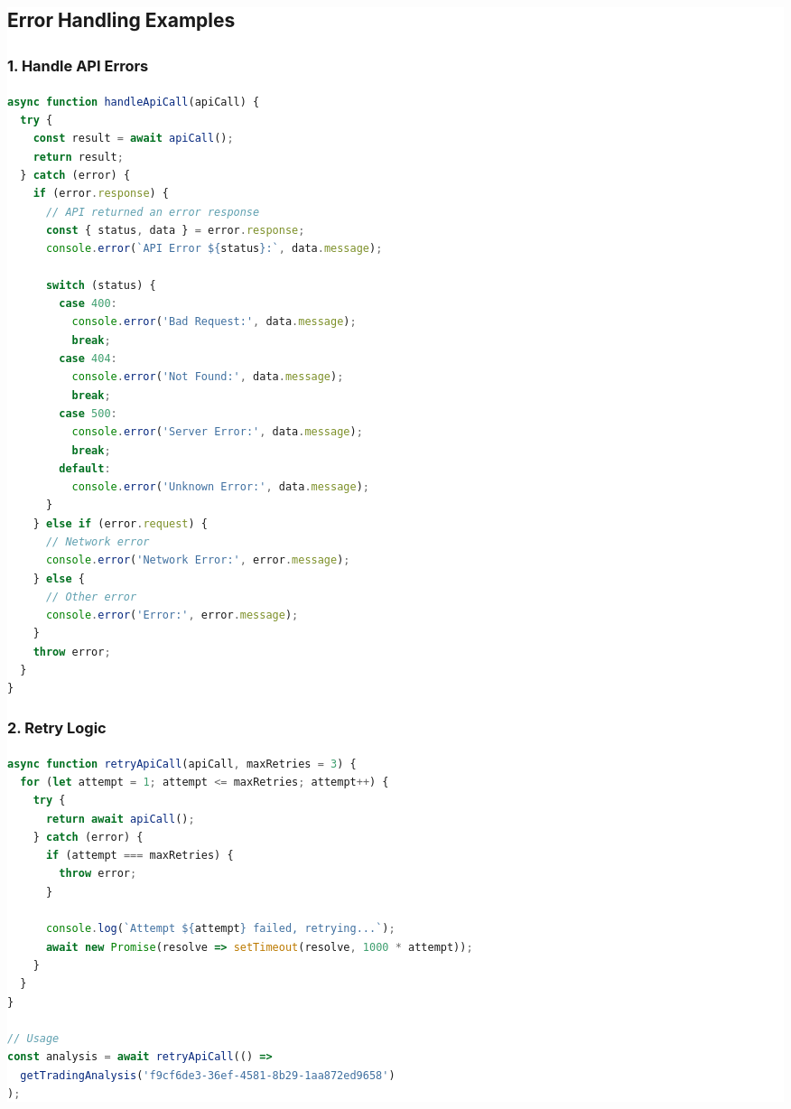 ## Error Handling Examples

### 1. Handle API Errors

```javascript
async function handleApiCall(apiCall) {
  try {
    const result = await apiCall();
    return result;
  } catch (error) {
    if (error.response) {
      // API returned an error response
      const { status, data } = error.response;
      console.error(`API Error ${status}:`, data.message);
      
      switch (status) {
        case 400:
          console.error('Bad Request:', data.message);
          break;
        case 404:
          console.error('Not Found:', data.message);
          break;
        case 500:
          console.error('Server Error:', data.message);
          break;
        default:
          console.error('Unknown Error:', data.message);
      }
    } else if (error.request) {
      // Network error
      console.error('Network Error:', error.message);
    } else {
      // Other error
      console.error('Error:', error.message);
    }
    throw error;
  }
}
```

### 2. Retry Logic

```javascript
async function retryApiCall(apiCall, maxRetries = 3) {
  for (let attempt = 1; attempt <= maxRetries; attempt++) {
    try {
      return await apiCall();
    } catch (error) {
      if (attempt === maxRetries) {
        throw error;
      }
      
      console.log(`Attempt ${attempt} failed, retrying...`);
      await new Promise(resolve => setTimeout(resolve, 1000 * attempt));
    }
  }
}

// Usage
const analysis = await retryApiCall(() => 
  getTradingAnalysis('f9cf6de3-36ef-4581-8b29-1aa872ed9658')
);
```
